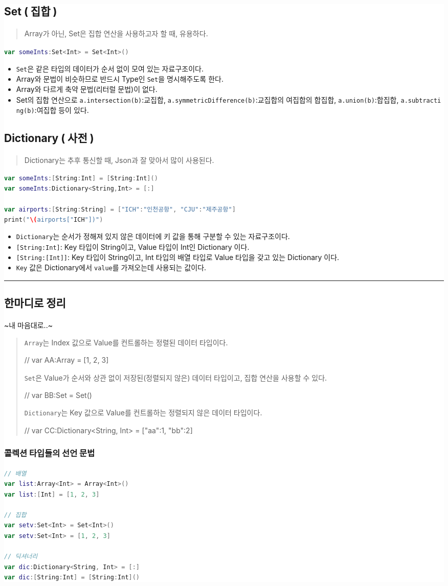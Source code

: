 ## Set ( 집합 )
> Array가 아닌, Set은 집합 연산을 사용하고자 할 때, 유용하다.

```swift
var someInts:Set<Int> = Set<Int>()
```

 - `Set`은 같은 타입의 데이터가 순서 없이 모여 있는 자료구조이다.
 - Array와 문법이 비슷하므로 반드시 Type인 `Set`을 명시해주도록 한다.
 - Array와 다르게 축약 문법(리터럴 문법)이 없다.
 - Set의 집합 연산으로 `a.intersection(b)`:교집합, `a.symmetricDifference(b)`:교집합의 여집합의 합집합, `a.union(b)`:합집합, `a.subtracting(b)`:여집합 등이 있다.


## Dictionary ( 사전 )
> Dictionary는 추후 통신할 때, Json과 잘 맞아서 많이 사용된다.

```swift
var someInts:[String:Int] = [String:Int]()
var someInts:Dictionary<String,Int> = [:]

var airports:[String:String] = ["ICH":"인천공항", "CJU":"제주공항"]
print("\(airports["ICH"])")
```
 - `Dictionary`는 순서가 정해져 있지 않은 데이터에 키 값을 통해 구분할 수 있는 자료구조이다.
 - `[String:Int]`: Key 타입이 String이고, Value 타입이 Int인 Dictionary 이다.
 - `[String:[Int]]`: Key 타입이 String이고, Int 타입의 배열 타입로 Value 타입을 갖고 있는 Dictionary 이다.
 - `Key` 값은 Dictionary에서 `value`를 가져오는데 사용되는 값이다.

---
## 한마디로 정리
~내 마음대로..~
> `Array`는 Index 값으로 Value를 컨트롤하는 정렬된 데이터 타입이다.
> 
> // var AA:Array<Int> = [1, 2, 3]
> 
> `Set`은 Value가 순서와 상관 없이 저장된(정렬되지 않은) 데이터 타입이고, 집합 연산을 사용할 수 있다.
> 
> // var BB:Set<Int> = Set<Int>()
> 
> `Dictionary`는 Key 값으로 Value를 컨트롤하는 정렬되지 않은 데이터 타입이다.
> 
> // var CC:Dictionary<String, Int> = ["aa":1, "bb":2]

### 콜렉션 타입들의 선언 문법

```swift
// 배열
var list:Array<Int> = Array<Int>()
var list:[Int] = [1, 2, 3]

// 집합
var setv:Set<Int> = Set<Int>()
var setv:Set<Int> = [1, 2, 3]

// 딕셔너리
var dic:Dictionary<String, Int> = [:]
var dic:[String:Int] = [String:Int]()
```
